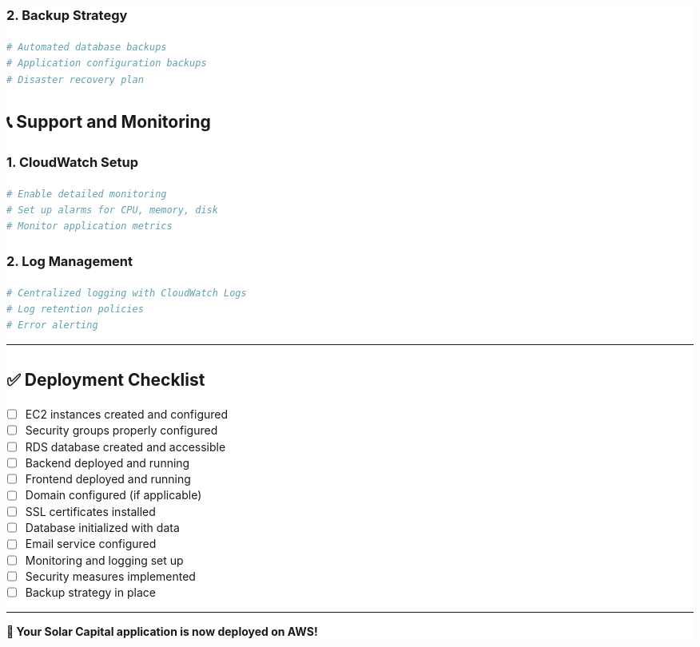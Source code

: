 ### **2. Backup Strategy**
```bash
# Automated database backups
# Application configuration backups
# Disaster recovery plan
```

## 📞 **Support and Monitoring**

### **1. CloudWatch Setup**
```bash
# Enable detailed monitoring
# Set up alarms for CPU, memory, disk
# Monitor application metrics
```

### **2. Log Management**
```bash
# Centralized logging with CloudWatch Logs
# Log retention policies
# Error alerting
```

---

## ✅ **Deployment Checklist**

- [ ] EC2 instances created and configured
- [ ] Security groups properly configured
- [ ] RDS database created and accessible
- [ ] Backend deployed and running
- [ ] Frontend deployed and running
- [ ] Domain configured (if applicable)
- [ ] SSL certificates installed
- [ ] Database initialized with data
- [ ] Email service configured
- [ ] Monitoring and logging set up
- [ ] Security measures implemented
- [ ] Backup strategy in place

---

**🎉 Your Solar Capital application is now deployed on AWS!** 
